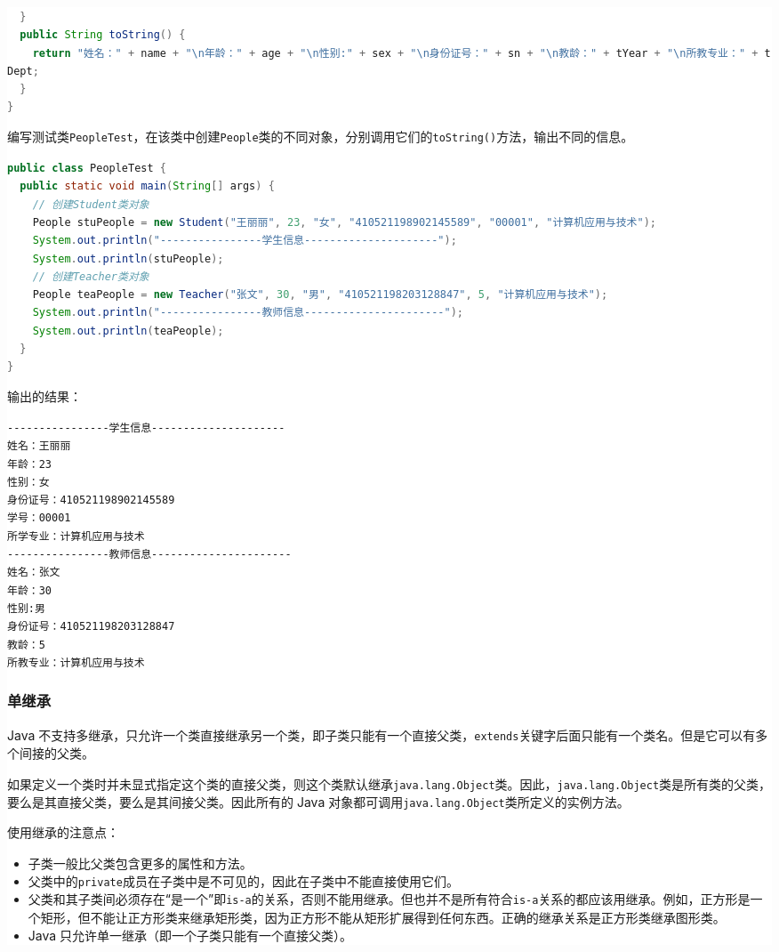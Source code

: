 ```java
  }
  public String toString() {
    return "姓名：" + name + "\n年龄：" + age + "\n性别:" + sex + "\n身份证号：" + sn + "\n教龄：" + tYear + "\n所教专业：" + tDept;
  }
}
```
编写测试类`PeopleTest`，在该类中创建`People`类的不同对象，分别调用它们的`toString()`方法，输出不同的信息。
```java
public class PeopleTest {
  public static void main(String[] args) {
    // 创建Student类对象
    People stuPeople = new Student("王丽丽", 23, "女", "410521198902145589", "00001", "计算机应用与技术");
    System.out.println("----------------学生信息---------------------");
    System.out.println(stuPeople);
    // 创建Teacher类对象
    People teaPeople = new Teacher("张文", 30, "男", "410521198203128847", 5, "计算机应用与技术");
    System.out.println("----------------教师信息----------------------");
    System.out.println(teaPeople);
  }
}
```
输出的结果：
```
----------------学生信息---------------------
姓名：王丽丽
年龄：23
性别：女
身份证号：410521198902145589
学号：00001
所学专业：计算机应用与技术
----------------教师信息----------------------
姓名：张文
年龄：30
性别:男
身份证号：410521198203128847
教龄：5
所教专业：计算机应用与技术
```
### 单继承
Java 不支持多继承，只允许一个类直接继承另一个类，即子类只能有一个直接父类，`extends`关键字后面只能有一个类名。但是它可以有多个间接的父类。

如果定义一个类时并未显式指定这个类的直接父类，则这个类默认继承`java.lang.Object`类。因此，`java.lang.Object`类是所有类的父类，要么是其直接父类，要么是其间接父类。因此所有的 Java 对象都可调用`java.lang.Object`类所定义的实例方法。

使用继承的注意点：
* 子类一般比父类包含更多的属性和方法。
* 父类中的`private`成员在子类中是不可见的，因此在子类中不能直接使用它们。
* 父类和其子类间必须存在“是一个”即`is-a`的关系，否则不能用继承。但也并不是所有符合`is-a`关系的都应该用继承。例如，正方形是一个矩形，但不能让正方形类来继承矩形类，因为正方形不能从矩形扩展得到任何东西。正确的继承关系是正方形类继承图形类。
* Java 只允许单一继承（即一个子类只能有一个直接父类）。
